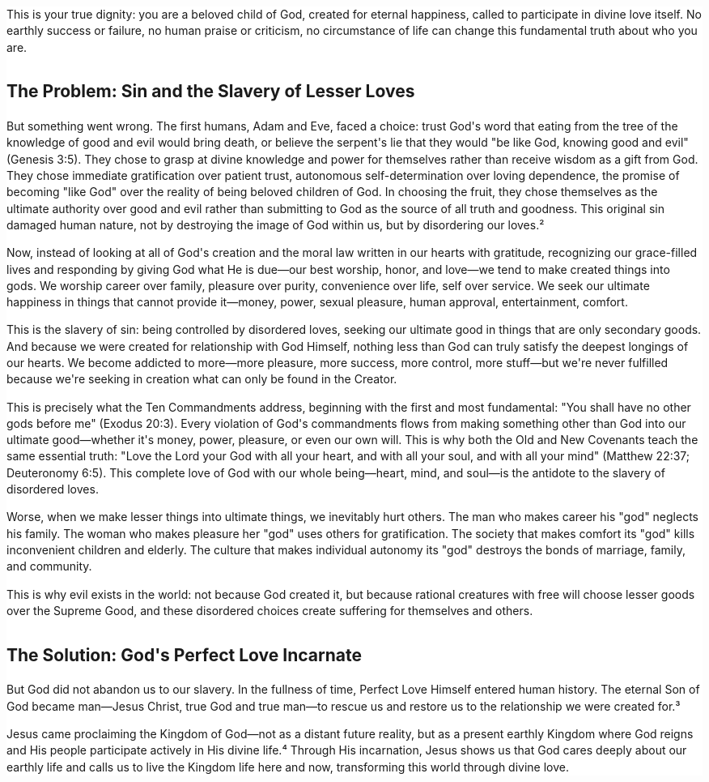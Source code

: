 This is your true dignity: you are a beloved child of God, created for eternal happiness, called to participate in divine love itself. No earthly success or failure, no human praise or criticism, no circumstance of life can change this fundamental truth about who you are.

## The Problem: Sin and the Slavery of Lesser Loves

But something went wrong. The first humans, Adam and Eve, faced a choice: trust God's word that eating from the tree of the knowledge of good and evil would bring death, or believe the serpent's lie that they would "be like God, knowing good and evil" (Genesis 3:5). They chose to grasp at divine knowledge and power for themselves rather than receive wisdom as a gift from God. They chose immediate gratification over patient trust, autonomous self-determination over loving dependence, the promise of becoming "like God" over the reality of being beloved children of God. In choosing the fruit, they chose themselves as the ultimate authority over good and evil rather than submitting to God as the source of all truth and goodness. This original sin damaged human nature, not by destroying the image of God within us, but by disordering our loves.²

Now, instead of looking at all of God's creation and the moral law written in our hearts with gratitude, recognizing our grace-filled lives and responding by giving God what He is due—our best worship, honor, and love—we tend to make created things into gods. We worship career over family, pleasure over purity, convenience over life, self over service. We seek our ultimate happiness in things that cannot provide it—money, power, sexual pleasure, human approval, entertainment, comfort.

This is the slavery of sin: being controlled by disordered loves, seeking our ultimate good in things that are only secondary goods. And because we were created for relationship with God Himself, nothing less than God can truly satisfy the deepest longings of our hearts. We become addicted to more—more pleasure, more success, more control, more stuff—but we're never fulfilled because we're seeking in creation what can only be found in the Creator.

This is precisely what the Ten Commandments address, beginning with the first and most fundamental: "You shall have no other gods before me" (Exodus 20:3). Every violation of God's commandments flows from making something other than God into our ultimate good—whether it's money, power, pleasure, or even our own will. This is why both the Old and New Covenants teach the same essential truth: "Love the Lord your God with all your heart, and with all your soul, and with all your mind" (Matthew 22:37; Deuteronomy 6:5). This complete love of God with our whole being—heart, mind, and soul—is the antidote to the slavery of disordered loves.

Worse, when we make lesser things into ultimate things, we inevitably hurt others. The man who makes career his "god" neglects his family. The woman who makes pleasure her "god" uses others for gratification. The society that makes comfort its "god" kills inconvenient children and elderly. The culture that makes individual autonomy its "god" destroys the bonds of marriage, family, and community.

This is why evil exists in the world: not because God created it, but because rational creatures with free will choose lesser goods over the Supreme Good, and these disordered choices create suffering for themselves and others.

## The Solution: God's Perfect Love Incarnate

But God did not abandon us to our slavery. In the fullness of time, Perfect Love Himself entered human history. The eternal Son of God became man—Jesus Christ, true God and true man—to rescue us and restore us to the relationship we were created for.³

Jesus came proclaiming the Kingdom of God—not as a distant future reality, but as a present earthly Kingdom where God reigns and His people participate actively in His divine life.⁴ Through His incarnation, Jesus shows us that God cares deeply about our earthly life and calls us to live the Kingdom life here and now, transforming this world through divine love.
